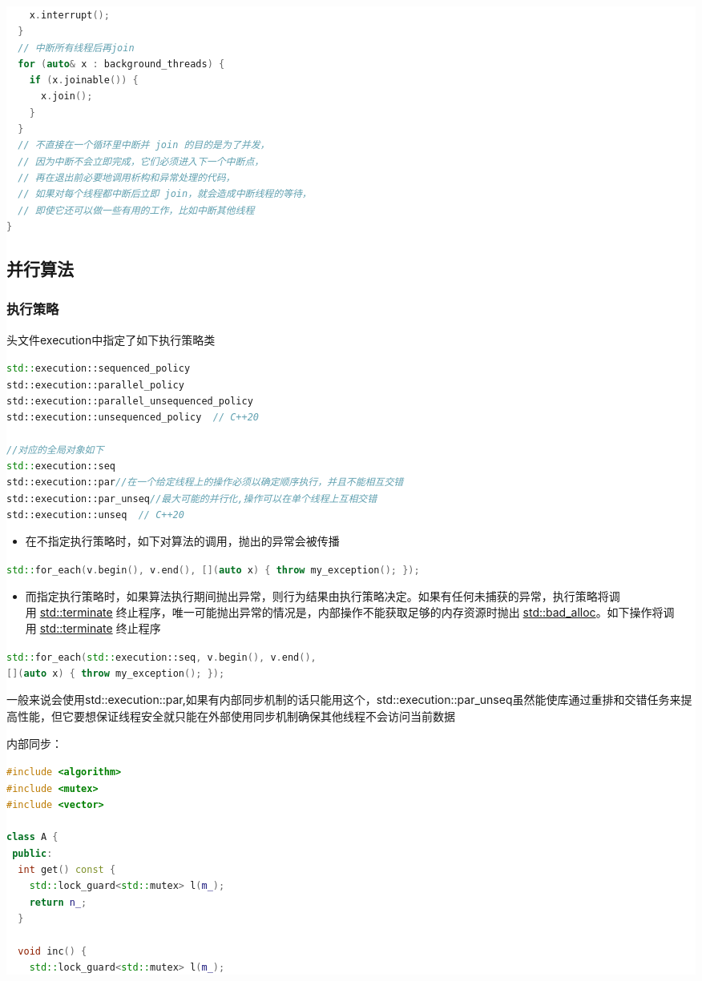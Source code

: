 ```cpp
    x.interrupt();
  }
  // 中断所有线程后再join
  for (auto& x : background_threads) {
    if (x.joinable()) {
      x.join();
    }
  }
  // 不直接在一个循环里中断并 join 的目的是为了并发，
  // 因为中断不会立即完成，它们必须进入下一个中断点，
  // 再在退出前必要地调用析构和异常处理的代码，
  // 如果对每个线程都中断后立即 join，就会造成中断线程的等待，
  // 即使它还可以做一些有用的工作，比如中断其他线程
}
```

## 并行算法

### 执行策略

头文件execution中指定了如下执行策略类
```cpp
std::execution::sequenced_policy
std::execution::parallel_policy
std::execution::parallel_unsequenced_policy
std::execution::unsequenced_policy  // C++20

//对应的全局对象如下
std::execution::seq
std::execution::par//在一个给定线程上的操作必须以确定顺序执行，并且不能相互交错
std::execution::par_unseq//最大可能的并行化,操作可以在单个线程上互相交错
std::execution::unseq  // C++20
```

-   在不指定执行策略时，如下对算法的调用，抛出的异常会被传播
```cpp
std::for_each(v.begin(), v.end(), [](auto x) { throw my_exception(); });
```

-   而指定执行策略时，如果算法执行期间抛出异常，则行为结果由执行策略决定。如果有任何未捕获的异常，执行策略将调用 [std::terminate](https://en.cppreference.com/w/cpp/error/terminate) 终止程序，唯一可能抛出异常的情况是，内部操作不能获取足够的内存资源时抛出 [std::bad_alloc](https://en.cppreference.com/w/cpp/memory/new/bad_alloc)。如下操作将调用 [std::terminate](https://en.cppreference.com/w/cpp/error/terminate) 终止程序
```cpp
std::for_each(std::execution::seq, v.begin(), v.end(),
[](auto x) { throw my_exception(); });
```

一般来说会使用std::execution::par,如果有内部同步机制的话只能用这个，std::execution::par_unseq虽然能使库通过重排和交错任务来提高性能，但它要想保证线程安全就只能在外部使用同步机制确保其他线程不会访问当前数据

内部同步：
```cpp
#include <algorithm>
#include <mutex>
#include <vector>

class A {
 public:
  int get() const {
    std::lock_guard<std::mutex> l(m_);
    return n_;
  }

  void inc() {
    std::lock_guard<std::mutex> l(m_);
```